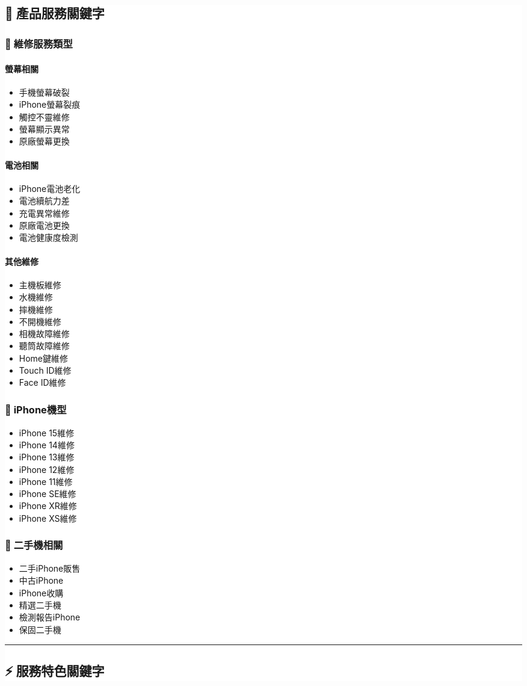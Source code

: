 
## 📱 **產品服務關鍵字**

### 🔧 **維修服務類型**
#### **螢幕相關**
- 手機螢幕破裂
- iPhone螢幕裂痕
- 觸控不靈維修
- 螢幕顯示異常
- 原廠螢幕更換

#### **電池相關**
- iPhone電池老化
- 電池續航力差
- 充電異常維修
- 原廠電池更換
- 電池健康度檢測

#### **其他維修**
- 主機板維修
- 水機維修
- 摔機維修
- 不開機維修
- 相機故障維修
- 聽筒故障維修
- Home鍵維修
- Touch ID維修
- Face ID維修

### 📱 **iPhone機型**
- iPhone 15維修
- iPhone 14維修
- iPhone 13維修
- iPhone 12維修
- iPhone 11維修
- iPhone SE維修
- iPhone XR維修
- iPhone XS維修

### 🛒 **二手機相關**
- 二手iPhone販售
- 中古iPhone
- iPhone收購
- 精選二手機
- 檢測報告iPhone
- 保固二手機

---

## ⚡ **服務特色關鍵字**
